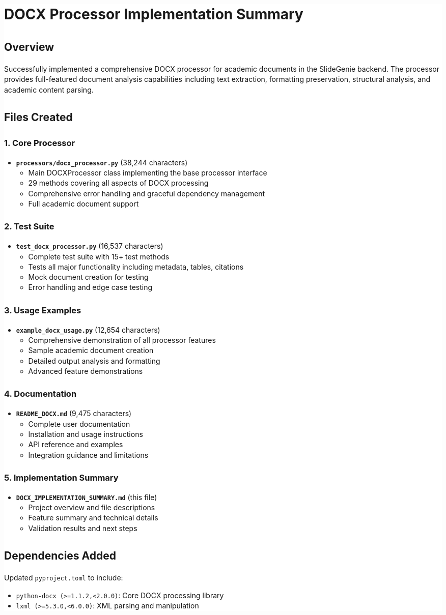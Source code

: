 # DOCX Processor Implementation Summary

## Overview

Successfully implemented a comprehensive DOCX processor for academic documents in the SlideGenie backend. The processor provides full-featured document analysis capabilities including text extraction, formatting preservation, structural analysis, and academic content parsing.

## Files Created

### 1. Core Processor
- **`processors/docx_processor.py`** (38,244 characters)
  - Main DOCXProcessor class implementing the base processor interface
  - 29 methods covering all aspects of DOCX processing
  - Comprehensive error handling and graceful dependency management
  - Full academic document support

### 2. Test Suite
- **`test_docx_processor.py`** (16,537 characters)
  - Complete test suite with 15+ test methods
  - Tests all major functionality including metadata, tables, citations
  - Mock document creation for testing
  - Error handling and edge case testing

### 3. Usage Examples
- **`example_docx_usage.py`** (12,654 characters)
  - Comprehensive demonstration of all processor features
  - Sample academic document creation
  - Detailed output analysis and formatting
  - Advanced feature demonstrations

### 4. Documentation
- **`README_DOCX.md`** (9,475 characters)
  - Complete user documentation
  - Installation and usage instructions
  - API reference and examples
  - Integration guidance and limitations

### 5. Implementation Summary
- **`DOCX_IMPLEMENTATION_SUMMARY.md`** (this file)
  - Project overview and file descriptions
  - Feature summary and technical details
  - Validation results and next steps

## Dependencies Added

Updated `pyproject.toml` to include:
- `python-docx (>=1.1.2,<2.0.0)`: Core DOCX processing library
- `lxml (>=5.3.0,<6.0.0)`: XML parsing and manipulation
